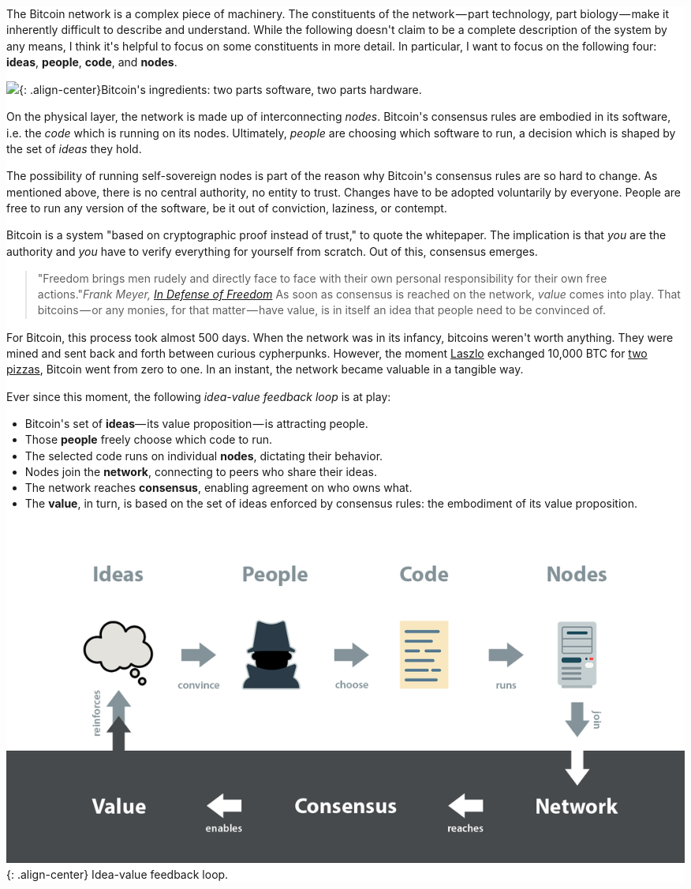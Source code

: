 The Bitcoin network is a complex piece of machinery. The constituents of the network — part technology, part biology — make it inherently difficult to describe and understand. While the following doesn't claim to be a complete description of the system by any means, I think it's helpful to focus on some constituents in more detail. In particular, I want to focus on the following four: **ideas**, **people**, **code**, and **nodes**.

![](/assets/images/cy19/cy19q2m5/gigi2-.png){: .align-center}Bitcoin's ingredients: two parts software, two parts hardware. 

On the physical layer, the network is made up of interconnecting _nodes_. Bitcoin's consensus rules are embodied in its software, i.e. the _code_ which is running on its nodes. Ultimately, _people_ are choosing which software to run, a decision which is shaped by the set of _ideas_ they hold.

The possibility of running self-sovereign nodes is part of the reason why Bitcoin's consensus rules are so hard to change. As mentioned above, there is no central authority, no entity to trust. Changes have to be adopted voluntarily by everyone. People are free to run any version of the software, be it out of conviction, laziness, or contempt.

Bitcoin is a system "based on cryptographic proof instead of trust," to quote the whitepaper. The implication is that _you_ are the authority and _you_ have to verify everything for yourself from scratch. Out of this, consensus emerges.

> "Freedom brings men rudely and directly face to face with their own personal responsibility for their own free actions."<cite>Frank Meyer, [In Defense of Freedom](https://www.libertyfund.org/books/in-defense-of-freedom-and-related-essays)</cite> As soon as consensus is reached on the network, _value_ comes into play. That bitcoins — or any monies, for that matter — have value, is in itself an idea that people need to be convinced of.

For Bitcoin, this process took almost 500 days. When the network was in its infancy, bitcoins weren't worth anything. They were mined and sent back and forth between curious cypherpunks. However, the moment [Laszlo](https://en.bitcoin.it/wiki/Laszlo_Hanyecz) exchanged 10,000 BTC for [two pizzas](https://duckduckgo.com/Bitcoin%2BPizza%2BDay), Bitcoin went from zero to one. In an instant, the network became valuable in a tangible way.

Ever since this moment, the following _idea-value feedback loop_ is at play:

* Bitcoin's set of **ideas**— its value proposition — is attracting people.
* Those **people** freely choose which code to run.
* The selected code runs on individual **nodes**, dictating their behavior.
* Nodes join the **network**, connecting to peers who share their ideas.
* The network reaches **consensus**, enabling agreement on who owns what.
* The **value**, in turn, is based on the set of ideas enforced by consensus rules: the embodiment of its value proposition.

![](/assets/images/cy19/cy19q2m5/gigi-3.png){: .align-center} Idea-value feedback loop. 
